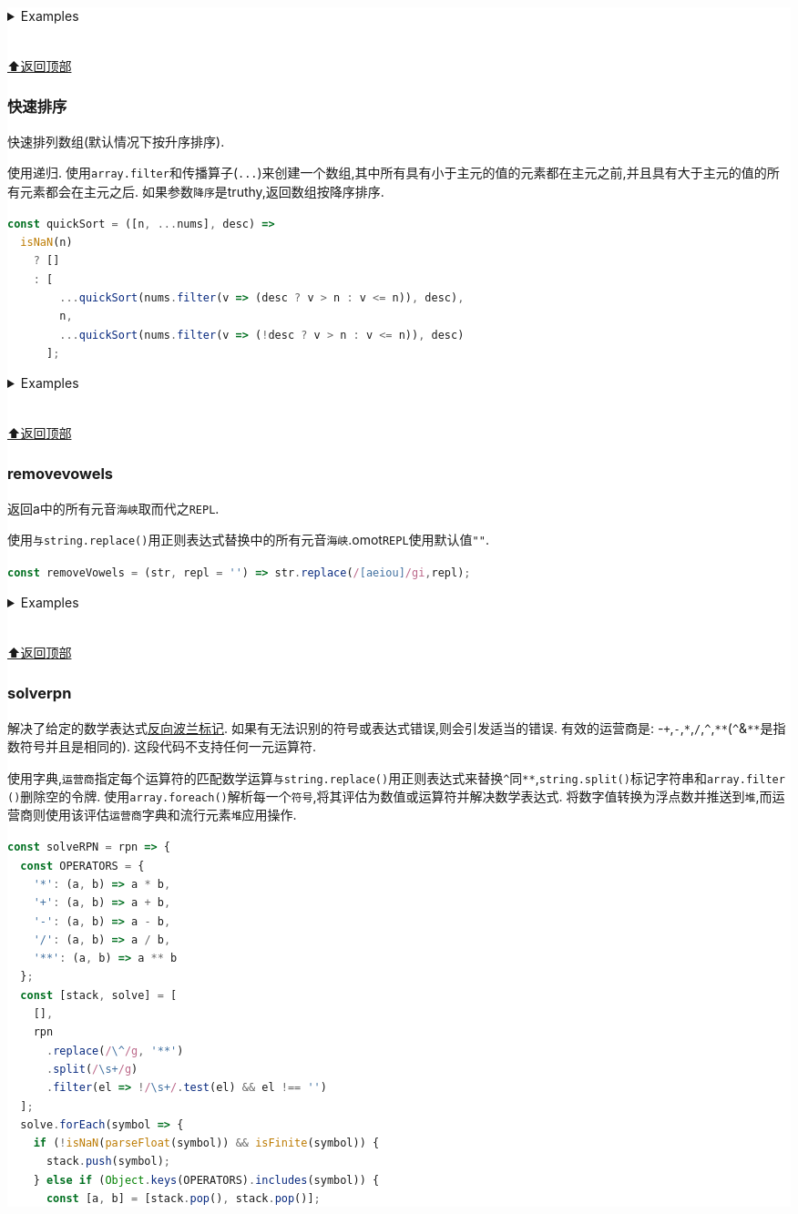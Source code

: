 <details><summary>Examples</summary></details>

<br>[⬆返回顶部](#table-of-contents)

### 快速排序

快速排列数组(默认情况下按升序排序). 

使用递归. 使用`array.filter`和传播算子(`...`)来创建一个数组,其中所有具有小于主元的值的元素都在主元之前,并且具有大于主元的值的所有元素都会在主元之后. 如果参数`降序`是truthy,返回数组按降序排序. 

```js
const quickSort = ([n, ...nums], desc) =>
  isNaN(n)
    ? []
    : [
        ...quickSort(nums.filter(v => (desc ? v > n : v <= n)), desc),
        n,
        ...quickSort(nums.filter(v => (!desc ? v > n : v <= n)), desc)
      ];
```

<details><summary>Examples</summary></details>

<br>[⬆返回顶部](#table-of-contents)

### removevowels

返回a中的所有元音`海峡`取而代之`REPL`. 

使用`与string.replace()`用正则表达式替换中的所有元音`海峡`.omot`REPL`使用默认值`""`. 

```js
const removeVowels = (str, repl = '') => str.replace(/[aeiou]/gi,repl);
```

<details><summary>Examples</summary></details>

<br>[⬆返回顶部](#table-of-contents)

### solverpn

解决了给定的数学表达式[反向波兰标记](https://en.wikipedia.org/wiki/Reverse_Polish_notation). 如果有无法识别的符号或表达式错误,则会引发适当的错误. 有效的运营商是:  -`+`,`-`,`*`,`/`,`^`,`**`(`^`&`**`是指数符号并且是相同的). 这段代码不支持任何一元运算符. 

使用字典,`运营商`指定每个运算符的匹配数学运算`与string.replace()`用正则表达式来替换`^`同`**`,`string.split()`标记字符串和`array.filter()`删除空的令牌. 使用`array.foreach()`解析每一个`符号`,将其评估为数值或运算符并解决数学表达式. 将数字值转换为浮点数并推送到`堆`,而运营商则使用该评估`运营商`字典和流行元素`堆`应用操作. 

```js
const solveRPN = rpn => {
  const OPERATORS = {
    '*': (a, b) => a * b,
    '+': (a, b) => a + b,
    '-': (a, b) => a - b,
    '/': (a, b) => a / b,
    '**': (a, b) => a ** b
  };
  const [stack, solve] = [
    [],
    rpn
      .replace(/\^/g, '**')
      .split(/\s+/g)
      .filter(el => !/\s+/.test(el) && el !== '')
  ];
  solve.forEach(symbol => {
    if (!isNaN(parseFloat(symbol)) && isFinite(symbol)) {
      stack.push(symbol);
    } else if (Object.keys(OPERATORS).includes(symbol)) {
      const [a, b] = [stack.pop(), stack.pop()];
```